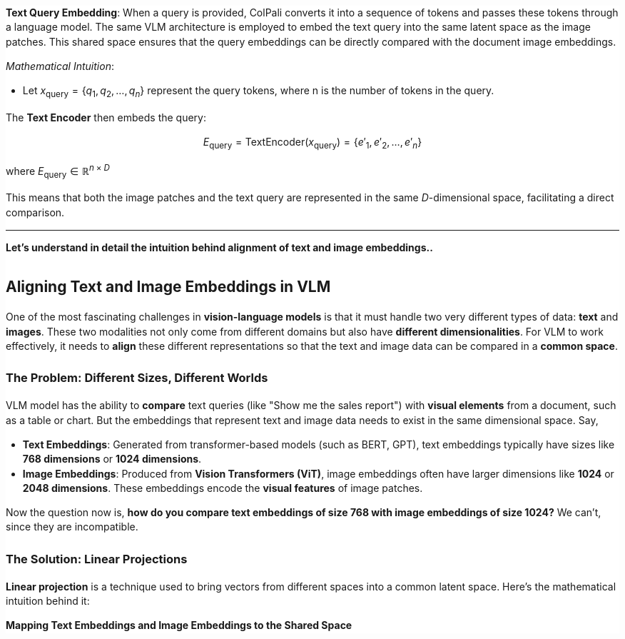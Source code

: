 **Text Query Embedding**:
When a query is provided, ColPali converts it into a sequence of tokens and passes these tokens through a language model. The same VLM architecture is employed to embed the text query into the same latent space as the image patches. This shared space ensures that the query embeddings can be directly compared with the document image embeddings.

*Mathematical Intuition*:

- Let $x_{\text{query}} = \{ q_1, q_2, \dots, q_n \}$ represent the query tokens, where n is the number of tokens in the query.

The **Text Encoder** then embeds the query:

$$
E_{\text{query}} = \text{TextEncoder}(x_{\text{query}}) = \{ e'_1, e'_2, \dots, e'_n \}
$$

where $E_{\text{query}} \in \mathbb{R}^{n \times D}$

This means that both the image patches and the text query are represented in the same $D$-dimensional space, facilitating a direct comparison.

---

**Let’s understand in detail the intuition behind alignment of text and image embeddings..**

## Aligning Text and Image Embeddings in VLM

One of the most fascinating challenges in **vision-language models** is that it must handle two very different types of data: **text** and **images**. These two modalities not only come from different domains but also have **different dimensionalities**. For VLM to work effectively, it needs to **align** these different representations so that the text and image data can be compared in a **common space**.

### The Problem: Different Sizes, Different Worlds

VLM model has the ability to **compare** text queries (like "Show me the sales report") with **visual elements** from a document, such as a table or chart. But the embeddings that represent text and image data needs to exist in the same dimensional space. Say,

- **Text Embeddings**: Generated from transformer-based models (such as BERT, GPT), text embeddings typically have sizes like **768 dimensions** or **1024 dimensions**.
- **Image Embeddings**: Produced from **Vision Transformers (ViT)**, image embeddings often have larger dimensions like **1024** or **2048 dimensions**. These embeddings encode the **visual features** of image patches.

Now the question now is, **how do you compare text embeddings of size 768 with image embeddings of size 1024?** We can’t, since they are incompatible. 

### The Solution: Linear Projections

**Linear projection** is a technique used to bring vectors from different spaces into a common latent space. Here’s the mathematical intuition behind it:

**Mapping Text Embeddings and Image Embeddings to the Shared Space**
